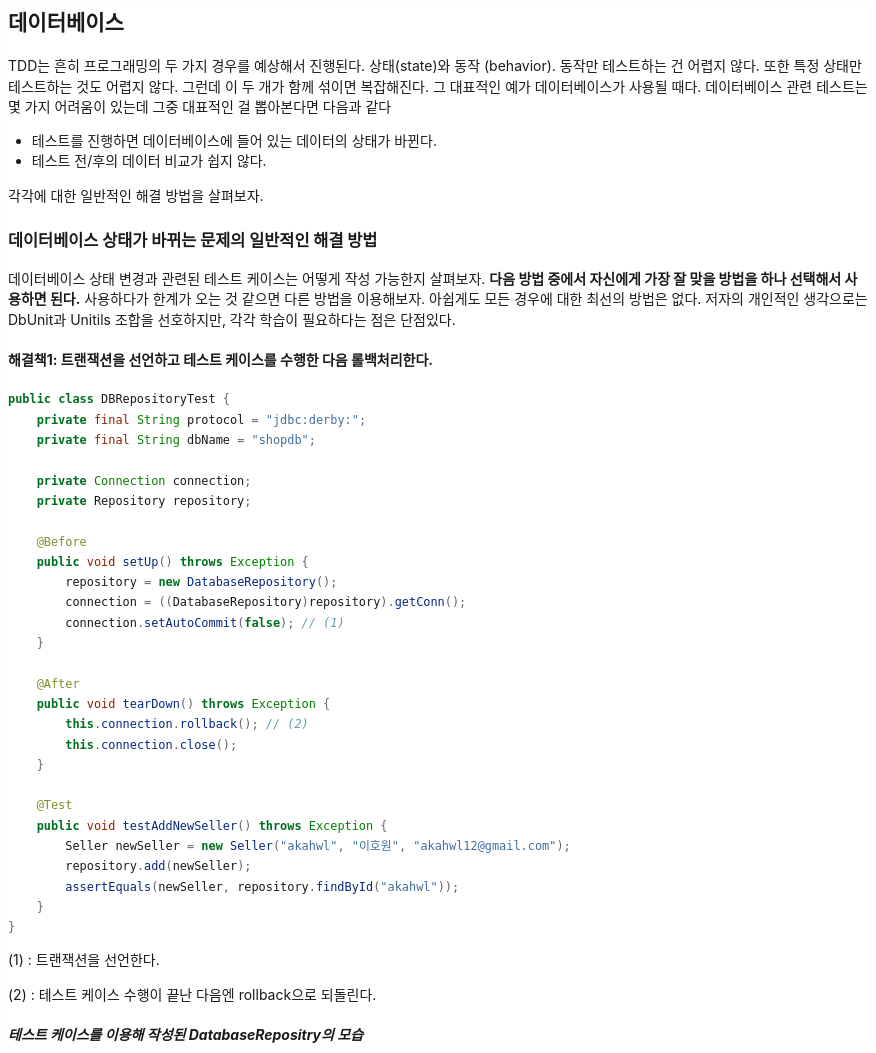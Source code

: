 ## 데이터베이스

TDD는 흔히 프로그래밍의 두 가지 경우를 예상해서 진행된다. 상태(state)와 동작 (behavior). 동작만 테스트하는 건 어렵지 않다. 또한 특정 상태만 테스트하는 것도 어렵지 않다. 그런데 이 두 개가 함께 섞이면 복잡해진다. 그 대표적인 예가 데이터베이스가 사용될 때다. 데이터베이스 관련 테스트는 몇 가지 어려움이 있는데 그중 대표적인 걸 뽑아본다면 다음과 같다

- 테스트를 진행하면 데이터베이스에 들어 있는 데이터의 상태가 바뀐다. 
- 테스트 전/후의 데이터 비교가 쉽지 않다.

각각에 대한 일반적인 해결 방법을 살펴보자.

### 데이터베이스 상태가 바뀌는 문제의 일반적인 해결 방법

데이터베이스 상태 변경과 관련된 테스트 케이스는 어떻게 작성 가능한지 살펴보자. **다음 방법 중에서 자신에게 가장 잘 맞을 방법을 하나 선택해서 사용하면 된다.** 사용하다가 한계가 오는 것 같으면 다른 방법을 이용해보자. 아쉽게도 모든 경우에 대한 최선의 방법은 없다. 저자의 개인적인 생각으로는 DbUnit과 Unitils 조합을 선호하지만, 각각 학습이 필요하다는 점은 단점있다.

#### 해결책1: 트랜잭션을 선언하고 테스트 케이스를 수행한 다음 롤백처리한다.

```java
public class DBRepositoryTest {
    private final String protocol = "jdbc:derby:";
    private final String dbName = "shopdb";
    
    private Connection connection;
    private Repository repository;
    
    @Before
    public void setUp() throws Exception {
        repository = new DatabaseRepository();
        connection = ((DatabaseRepository)repository).getConn();
        connection.setAutoCommit(false); // (1)
    }
    
    @After
    public void tearDown() throws Exception {
        this.connection.rollback(); // (2)
        this.connection.close();
    }
    
    @Test
    public void testAddNewSeller() throws Exception {
        Seller newSeller = new Seller("akahwl", "이호원", "akahwl12@gmail.com");
        repository.add(newSeller);
        assertEquals(newSeller, repository.findById("akahwl"));
    }
}
```

(1) : 트랜잭션을 선언한다.

(2) : 테스트 케이스 수행이 끝난 다음엔 rollback으로 되돌린다.

##### 테스트 케이스를 이용해 작성된 DatabaseRepositry의 모습
